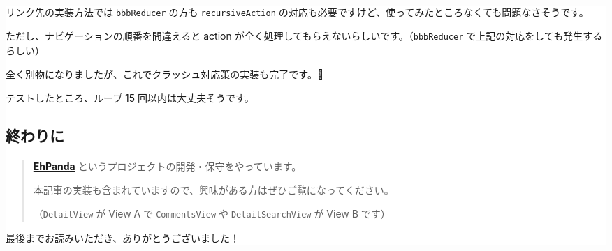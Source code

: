リンク先の実装方法では `bbbReducer` の方も `recursiveAction` の対応も必要ですけど、使ってみたところなくても問題なさそうです。

ただし、ナビゲーションの順番を間違えると action が全く処理してもらえないらしいです。（`bbbReducer` で上記の対応をしても発生するらしい）

全く別物になりましたが、これでクラッシュ対応策の実装も完了です。🎉

テストしたところ、ループ 15 回以内は大丈夫そうです。

## 終わりに
> [**EhPanda**](https://ehpanda.app) というプロジェクトの開発・保守をやっています。
> 
> 本記事の実装も含まれていますので、興味がある方はぜひご覧になってください。
> 
> （`DetailView` が View A で `CommentsView` や `DetailSearchView` が View B です）

最後までお読みいただき、ありがとうございました！